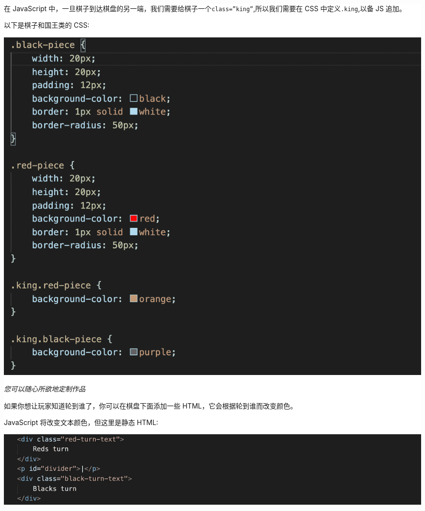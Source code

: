 在 JavaScript 中，一旦棋子到达棋盘的另一端，我们需要给棋子一个`class=”king”`,所以我们需要在 CSS 中定义`.king`,以备 JS 追加。

以下是棋子和国王类的 CSS:

![](img/8823cb831b844f4187b30c40edb0ddbc.png)

*您可以随心所欲地定制作品*

如果你想让玩家知道轮到谁了，你可以在棋盘下面添加一些 HTML，它会根据轮到谁而改变颜色。

JavaScript 将改变文本颜色，但这里是静态 HTML:

![](img/34e2b999e5fe7aee3df79ea0c6d8fd71.png)
